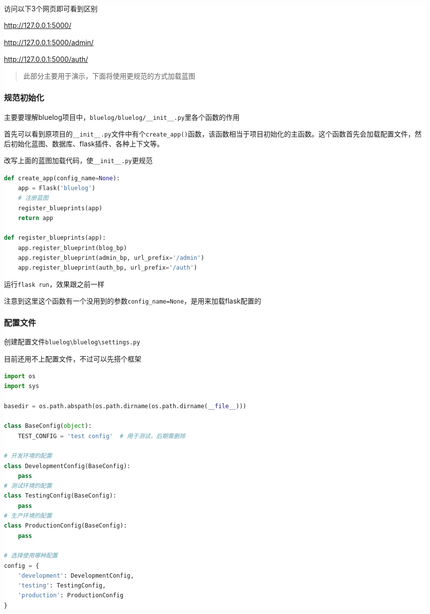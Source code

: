 访问以下3个网页即可看到区别

http://127.0.0.1:5000/

http://127.0.0.1:5000/admin/

http://127.0.0.1:5000/auth/

> 此部分主要用于演示，下面将使用更规范的方式加载蓝图

### 规范初始化

主要要理解bluelog项目中，`bluelog/bluelog/__init__.py`里各个函数的作用

首先可以看到原项目的`__init__.py`文件中有个`create_app()`函数，该函数相当于项目初始化的主函数。这个函数首先会加载配置文件，然后初始化蓝图、数据库、flask插件、各种上下文等。



改写上面的蓝图加载代码，使`__init__.py`更规范

```python
def create_app(config_name=None):
    app = Flask('bluelog')
    # 注册蓝图
    register_blueprints(app)
    return app

def register_blueprints(app):
    app.register_blueprint(blog_bp)
    app.register_blueprint(admin_bp, url_prefix='/admin')
    app.register_blueprint(auth_bp, url_prefix='/auth')
```

运行`flask run`，效果跟之前一样

注意到这里这个函数有一个没用到的参数`config_name=None`，是用来加载flask配置的

### 配置文件

创建配置文件`bluelog\bluelog\settings.py`

目前还用不上配置文件，不过可以先搭个框架

```python
import os
import sys

basedir = os.path.abspath(os.path.dirname(os.path.dirname(__file__)))

class BaseConfig(object):
    TEST_CONFIG = 'test config'  # 用于测试，后期需删除

# 开发环境的配置
class DevelopmentConfig(BaseConfig):
    pass
# 测试环境的配置
class TestingConfig(BaseConfig):
    pass
# 生产环境的配置
class ProductionConfig(BaseConfig):
    pass

# 选择使用哪种配置
config = {
    'development': DevelopmentConfig,
    'testing': TestingConfig,
    'production': ProductionConfig
}
```
